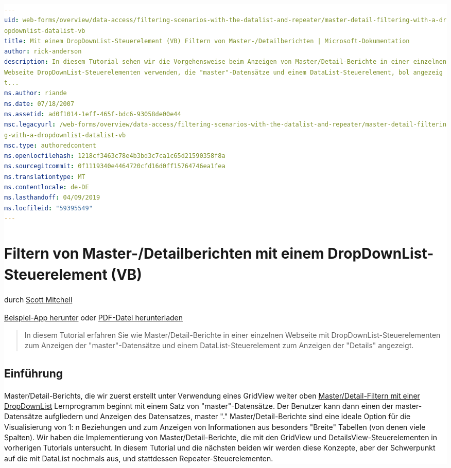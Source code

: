 ```yaml
---
uid: web-forms/overview/data-access/filtering-scenarios-with-the-datalist-and-repeater/master-detail-filtering-with-a-dropdownlist-datalist-vb
title: Mit einem DropDownList-Steuerelement (VB) Filtern von Master-/Detailberichten | Microsoft-Dokumentation
author: rick-anderson
description: In diesem Tutorial sehen wir die Vorgehensweise beim Anzeigen von Master/Detail-Berichte in einer einzelnen Webseite DropDownList-Steuerelementen verwenden, die "master"-Datensätze und einem DataList-Steuerelement, bol angezeigt...
ms.author: riande
ms.date: 07/18/2007
ms.assetid: ad0f1014-1eff-465f-bdc6-93058de00e44
msc.legacyurl: /web-forms/overview/data-access/filtering-scenarios-with-the-datalist-and-repeater/master-detail-filtering-with-a-dropdownlist-datalist-vb
msc.type: authoredcontent
ms.openlocfilehash: 1218cf3463c78e4b3bd3c7ca1c65d21590358f8a
ms.sourcegitcommit: 0f1119340e4464720cfd16d0ff15764746ea1fea
ms.translationtype: MT
ms.contentlocale: de-DE
ms.lasthandoff: 04/09/2019
ms.locfileid: "59395549"
---
```

# <a name="masterdetail-filtering-with-a-dropdownlist-vb"></a>Filtern von Master-/Detailberichten mit einem DropDownList-Steuerelement (VB)

durch [Scott Mitchell](https://twitter.com/ScottOnWriting)

[Beispiel-App herunter](http://download.microsoft.com/download/9/c/1/9c1d03ee-29ba-4d58-aa1a-f201dcc822ea/ASPNET_Data_Tutorial_33_VB.exe) oder [PDF-Datei herunterladen](master-detail-filtering-with-a-dropdownlist-datalist-vb/_static/datatutorial33vb1.pdf)

> In diesem Tutorial erfahren Sie wie Master/Detail-Berichte in einer einzelnen Webseite mit DropDownList-Steuerelementen zum Anzeigen der "master"-Datensätze und einem DataList-Steuerelement zum Anzeigen der "Details" angezeigt.


## <a name="introduction"></a>Einführung

Master/Detail-Berichts, die wir zuerst erstellt unter Verwendung eines GridView weiter oben [Master/Detail-Filtern mit einer DropDownList](../masterdetail/master-detail-filtering-with-a-dropdownlist-vb.md) Lernprogramm beginnt mit einem Satz von "master"-Datensätze. Der Benutzer kann dann einen der master-Datensätze aufgliedern und Anzeigen des Datensatzes, master "." Master/Detail-Berichte sind eine ideale Option für die Visualisierung von 1: n Beziehungen und zum Anzeigen von Informationen aus besonders "Breite" Tabellen (von denen viele Spalten). Wir haben die Implementierung von Master/Detail-Berichte, die mit den GridView und DetailsView-Steuerelementen in vorherigen Tutorials untersucht. In diesem Tutorial und die nächsten beiden wir werden diese Konzepte, aber der Schwerpunkt auf die mit DataList nochmals aus, und stattdessen Repeater-Steuerelementen.
